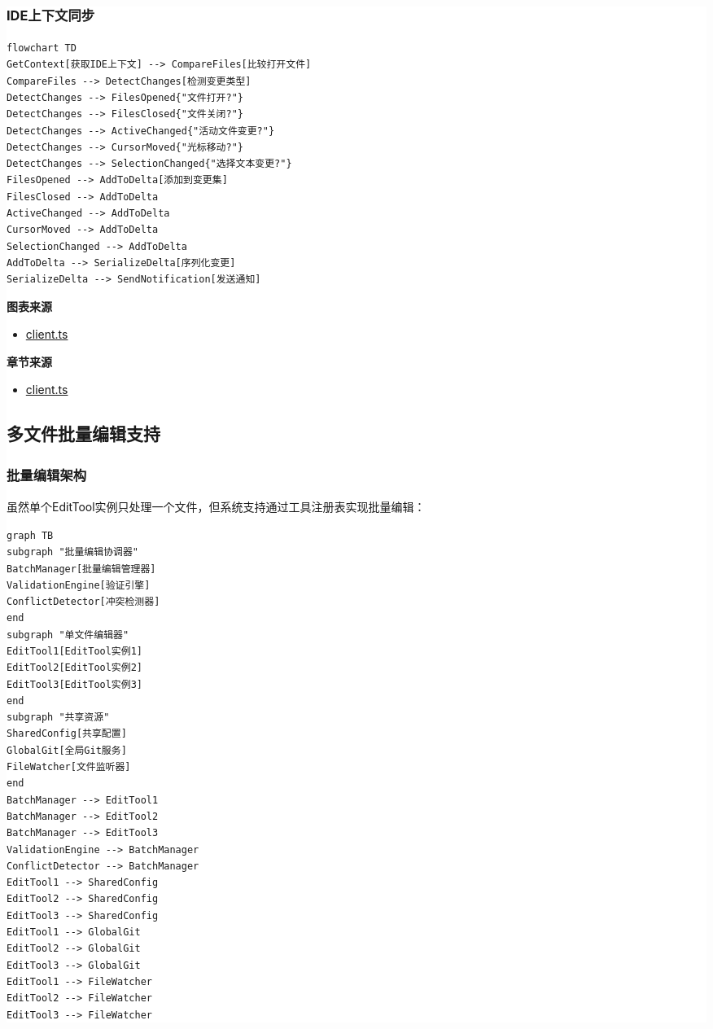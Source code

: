 ### IDE上下文同步

```mermaid
flowchart TD
GetContext[获取IDE上下文] --> CompareFiles[比较打开文件]
CompareFiles --> DetectChanges[检测变更类型]
DetectChanges --> FilesOpened{"文件打开?"}
DetectChanges --> FilesClosed{"文件关闭?"}
DetectChanges --> ActiveChanged{"活动文件变更?"}
DetectChanges --> CursorMoved{"光标移动?"}
DetectChanges --> SelectionChanged{"选择文本变更?"}
FilesOpened --> AddToDelta[添加到变更集]
FilesClosed --> AddToDelta
ActiveChanged --> AddToDelta
CursorMoved --> AddToDelta
SelectionChanged --> AddToDelta
AddToDelta --> SerializeDelta[序列化变更]
SerializeDelta --> SendNotification[发送通知]
```

**图表来源**
- [client.ts](file://packages/core/src/core/client.ts#L300-L400)

**章节来源**
- [client.ts](file://packages/core/src/core/client.ts#L300-L500)

## 多文件批量编辑支持

### 批量编辑架构

虽然单个EditTool实例只处理一个文件，但系统支持通过工具注册表实现批量编辑：

```mermaid
graph TB
subgraph "批量编辑协调器"
BatchManager[批量编辑管理器]
ValidationEngine[验证引擎]
ConflictDetector[冲突检测器]
end
subgraph "单文件编辑器"
EditTool1[EditTool实例1]
EditTool2[EditTool实例2]
EditTool3[EditTool实例3]
end
subgraph "共享资源"
SharedConfig[共享配置]
GlobalGit[全局Git服务]
FileWatcher[文件监听器]
end
BatchManager --> EditTool1
BatchManager --> EditTool2
BatchManager --> EditTool3
ValidationEngine --> BatchManager
ConflictDetector --> BatchManager
EditTool1 --> SharedConfig
EditTool2 --> SharedConfig
EditTool3 --> SharedConfig
EditTool1 --> GlobalGit
EditTool2 --> GlobalGit
EditTool3 --> GlobalGit
EditTool1 --> FileWatcher
EditTool2 --> FileWatcher
EditTool3 --> FileWatcher
```
